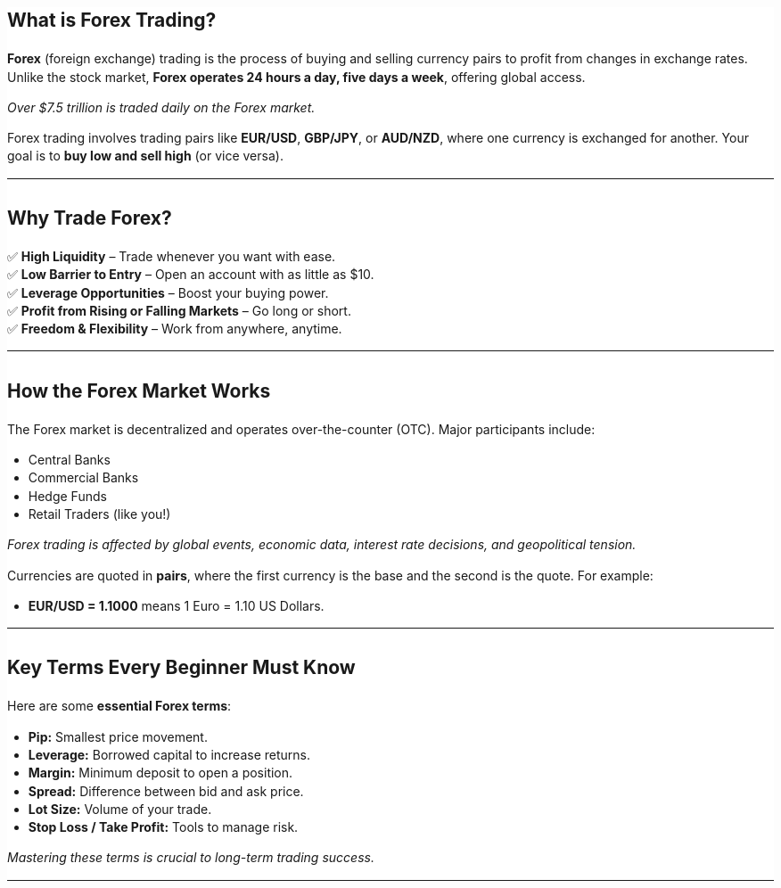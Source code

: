 
## What is Forex Trading?

**Forex** (foreign exchange) trading is the process of buying and selling currency pairs to profit from changes in exchange rates. Unlike the stock market, **Forex operates 24 hours a day, five days a week**, offering global access.

*Over $7.5 trillion is traded daily on the Forex market.*

Forex trading involves trading pairs like **EUR/USD**, **GBP/JPY**, or **AUD/NZD**, where one currency is exchanged for another. Your goal is to **buy low and sell high** (or vice versa).

---

## Why Trade Forex?

✅ **High Liquidity** – Trade whenever you want with ease.  
✅ **Low Barrier to Entry** – Open an account with as little as $10.  
✅ **Leverage Opportunities** – Boost your buying power.  
✅ **Profit from Rising or Falling Markets** – Go long or short.  
✅ **Freedom & Flexibility** – Work from anywhere, anytime.

---

## How the Forex Market Works

The Forex market is decentralized and operates over-the-counter (OTC). Major participants include:

- Central Banks  
- Commercial Banks  
- Hedge Funds  
- Retail Traders (like you!)

*Forex trading is affected by global events, economic data, interest rate decisions, and geopolitical tension.*

Currencies are quoted in **pairs**, where the first currency is the base and the second is the quote. For example:

- **EUR/USD = 1.1000** means 1 Euro = 1.10 US Dollars.

---

## Key Terms Every Beginner Must Know

Here are some **essential Forex terms**:

- **Pip:** Smallest price movement.  
- **Leverage:** Borrowed capital to increase returns.  
- **Margin:** Minimum deposit to open a position.  
- **Spread:** Difference between bid and ask price.  
- **Lot Size:** Volume of your trade.  
- **Stop Loss / Take Profit:** Tools to manage risk.

*Mastering these terms is crucial to long-term trading success.*

---
